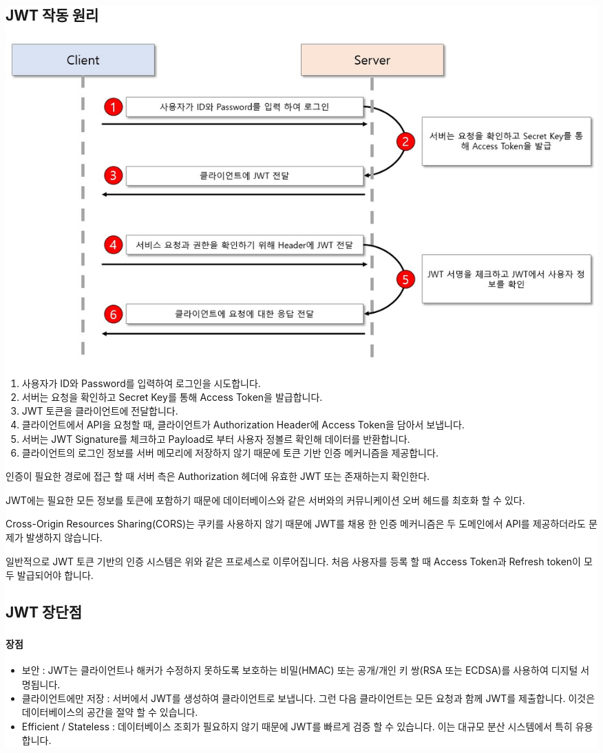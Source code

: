 ## JWT 작동 원리

![image](/assets/img/post/2022-10-18-JWT/3.jpg)

1. 사용자가 ID와 Password를 입력하여 로그인을 시도합니다.
2. 서버는 요청을 확인하고 Secret Key를 통해 Access Token을 발급합니다.
3. JWT 토큰을 클라이언트에 전달합니다.
4. 클라이언트에서 API을 요청할 때, 클라이언트가 Authorization Header에 Access Token을 담아서 보냅니다.
5. 서버는 JWT Signature를 체크하고 Payload로 부터 사용자 정볼르 확인해 데이터를 반환합니다.
6. 클라이언트의 로그인 정보를 서버 메모리에 저장하지 않기 때문에 토큰 기반 인증 메커니즘을 제공합니다.
   
   
   
인증이 필요한 경로에 접근 할 때 서버 측은 Authorization 헤더에 유효한 JWT 또는 존재하는지 확인한다.

JWT에는 필요한 모든 정보를 토큰에 포함하기 때문에 데이터베이스와 같은 서버와의 커뮤니케이션 오버 헤드를 최호화 할 수 있다.

Cross-Origin Resources Sharing(CORS)는 쿠키를 사용하지 않기 때문에 JWT를 채용 한 인증 메커니즘은 두 도메인에서 API를 제공하더라도 문제가 발생하지 않습니다.

일반적으로 JWT 토큰 기반의 인증 시스템은 위와 같은 프로세스로 이루어집니다. 처음 사용자를 등록 할 때 Access Token과 Refresh token이 모두 발급되어야 합니다.

## JWT 장단점

#### 장점

* 보안 : JWT는 클라이언트나 해커가 수정하지 못하도록 보호하는 비밀(HMAC) 또는 공개/개인 키 쌍(RSA 또는 ECDSA)를 사용하여 디지털 서명됩니다.
* 클라이언트에만 저장 : 서버에서 JWT를 생성하여 클라이언트로 보냅니다. 그런 다음 클라이언트는 모든 요청과 함께 JWT를 제출합니다. 이것은 데이터베이스의 공간을 절약 할 수 있습니다.
* Efficient / Stateless : 데이터베이스 조회가 필요하지 않기 때문에 JWT를 빠르게 검증 할 수 있습니다. 이는 대규모 분산 시스템에서 특히 유용합니다.
